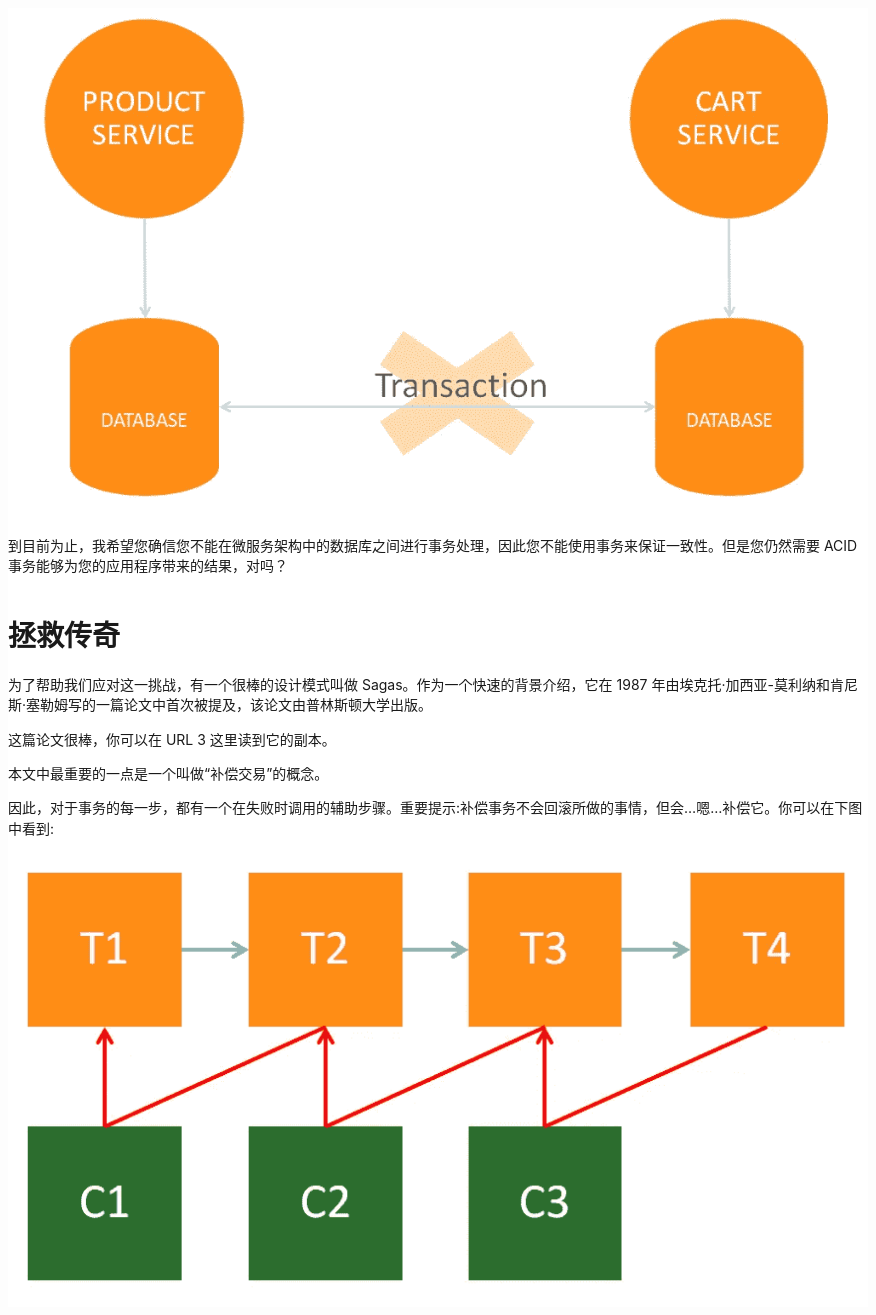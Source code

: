 ![](img/9065b457b8e9f0e75534c3057d94aaa7.png)

到目前为止，我希望您确信您不能在微服务架构中的数据库之间进行事务处理，因此您不能使用事务来保证一致性。但是您仍然需要 ACID 事务能够为您的应用程序带来的结果，对吗？

# 拯救传奇

为了帮助我们应对这一挑战，有一个很棒的设计模式叫做 Sagas。作为一个快速的背景介绍，它在 1987 年由埃克托·加西亚-莫利纳和肯尼斯·塞勒姆写的一篇论文中首次被提及，该论文由普林斯顿大学出版。

这篇论文很棒，你可以在 URL 3 这里读到它的副本。

本文中最重要的一点是一个叫做“补偿交易”的概念。

因此，对于事务的每一步，都有一个在失败时调用的辅助步骤。重要提示:补偿事务不会回滚所做的事情，但会…嗯…补偿它。你可以在下图中看到:

![](img/f331a6a86a3798bacb68f07bd6c013fe.png)
